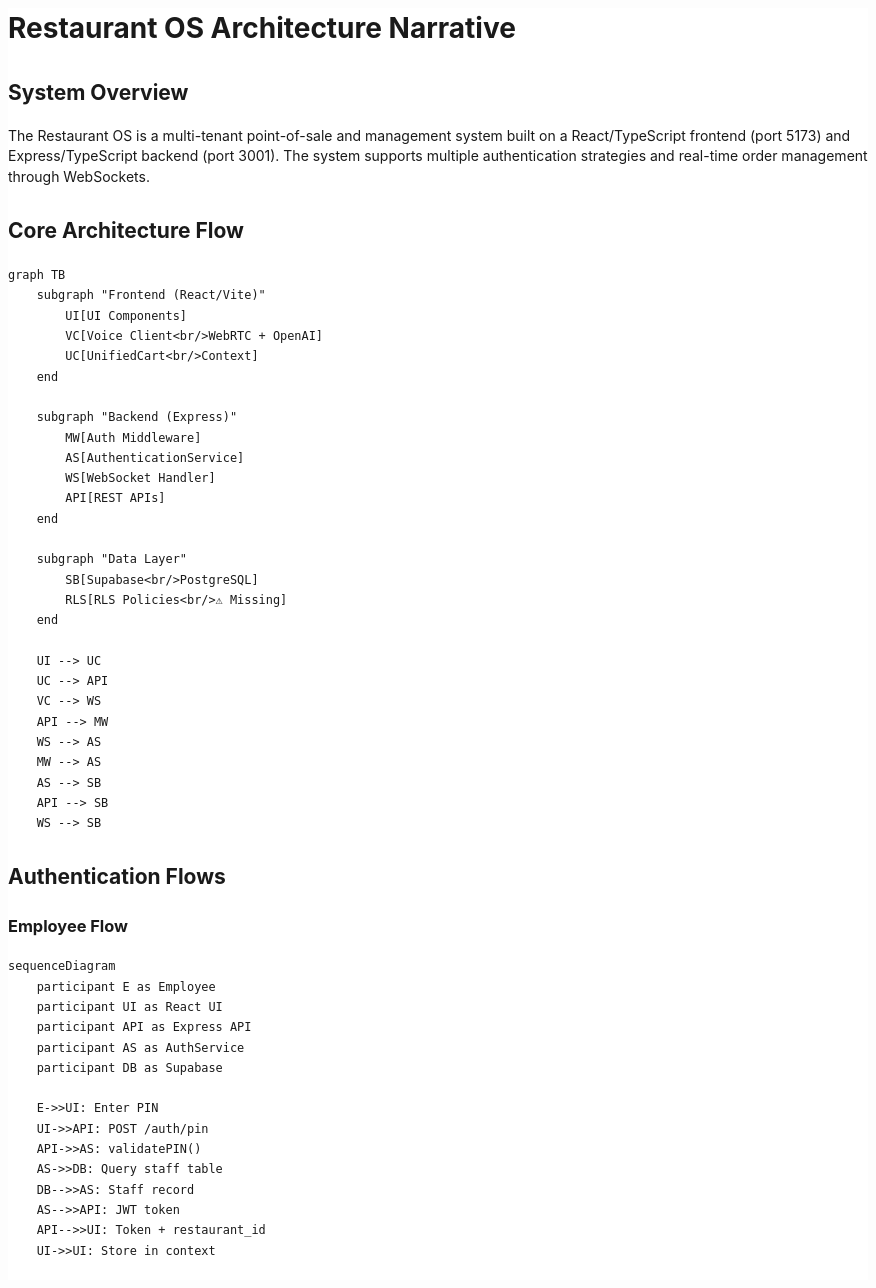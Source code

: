 # Restaurant OS Architecture Narrative

## System Overview

The Restaurant OS is a multi-tenant point-of-sale and management system built on a React/TypeScript frontend (port 5173) and Express/TypeScript backend (port 3001). The system supports multiple authentication strategies and real-time order management through WebSockets.

## Core Architecture Flow

```mermaid
graph TB
    subgraph "Frontend (React/Vite)"
        UI[UI Components]
        VC[Voice Client<br/>WebRTC + OpenAI]
        UC[UnifiedCart<br/>Context]
    end
    
    subgraph "Backend (Express)"
        MW[Auth Middleware]
        AS[AuthenticationService]
        WS[WebSocket Handler]
        API[REST APIs]
    end
    
    subgraph "Data Layer"
        SB[Supabase<br/>PostgreSQL]
        RLS[RLS Policies<br/>⚠️ Missing]
    end
    
    UI --> UC
    UC --> API
    VC --> WS
    API --> MW
    WS --> AS
    MW --> AS
    AS --> SB
    API --> SB
    WS --> SB
```

## Authentication Flows

### Employee Flow
```mermaid
sequenceDiagram
    participant E as Employee
    participant UI as React UI
    participant API as Express API
    participant AS as AuthService
    participant DB as Supabase
    
    E->>UI: Enter PIN
    UI->>API: POST /auth/pin
    API->>AS: validatePIN()
    AS->>DB: Query staff table
    DB-->>AS: Staff record
    AS-->>API: JWT token
    API-->>UI: Token + restaurant_id
    UI->>UI: Store in context
    
```